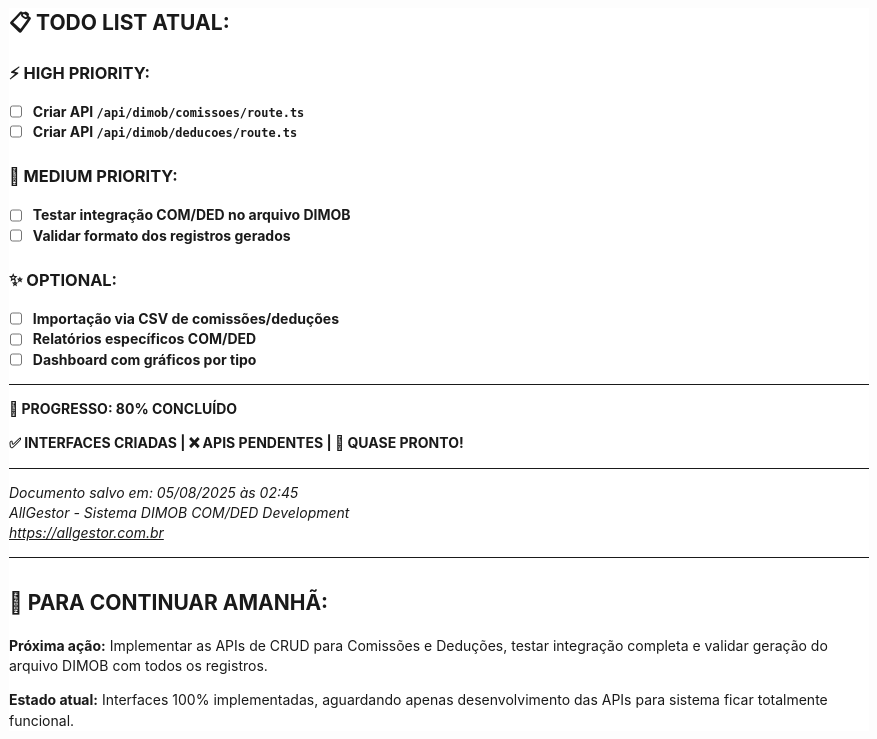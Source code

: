 
## 📋 **TODO LIST ATUAL:**

### **⚡ HIGH PRIORITY:**
- [ ] **Criar API `/api/dimob/comissoes/route.ts`**
- [ ] **Criar API `/api/dimob/deducoes/route.ts`**

### **🔧 MEDIUM PRIORITY:**
- [ ] **Testar integração COM/DED no arquivo DIMOB**
- [ ] **Validar formato dos registros gerados**

### **✨ OPTIONAL:**
- [ ] **Importação via CSV de comissões/deduções**
- [ ] **Relatórios específicos COM/DED**
- [ ] **Dashboard com gráficos por tipo**

---

**🎯 PROGRESSO: 80% CONCLUÍDO**

**✅ INTERFACES CRIADAS | ❌ APIS PENDENTES | 🚀 QUASE PRONTO!**

---

*Documento salvo em: 05/08/2025 às 02:45*  
*AllGestor - Sistema DIMOB COM/DED Development*  
*https://allgestor.com.br*

---

## 🔄 **PARA CONTINUAR AMANHÃ:**

**Próxima ação:** Implementar as APIs de CRUD para Comissões e Deduções, testar integração completa e validar geração do arquivo DIMOB com todos os registros.

**Estado atual:** Interfaces 100% implementadas, aguardando apenas desenvolvimento das APIs para sistema ficar totalmente funcional.